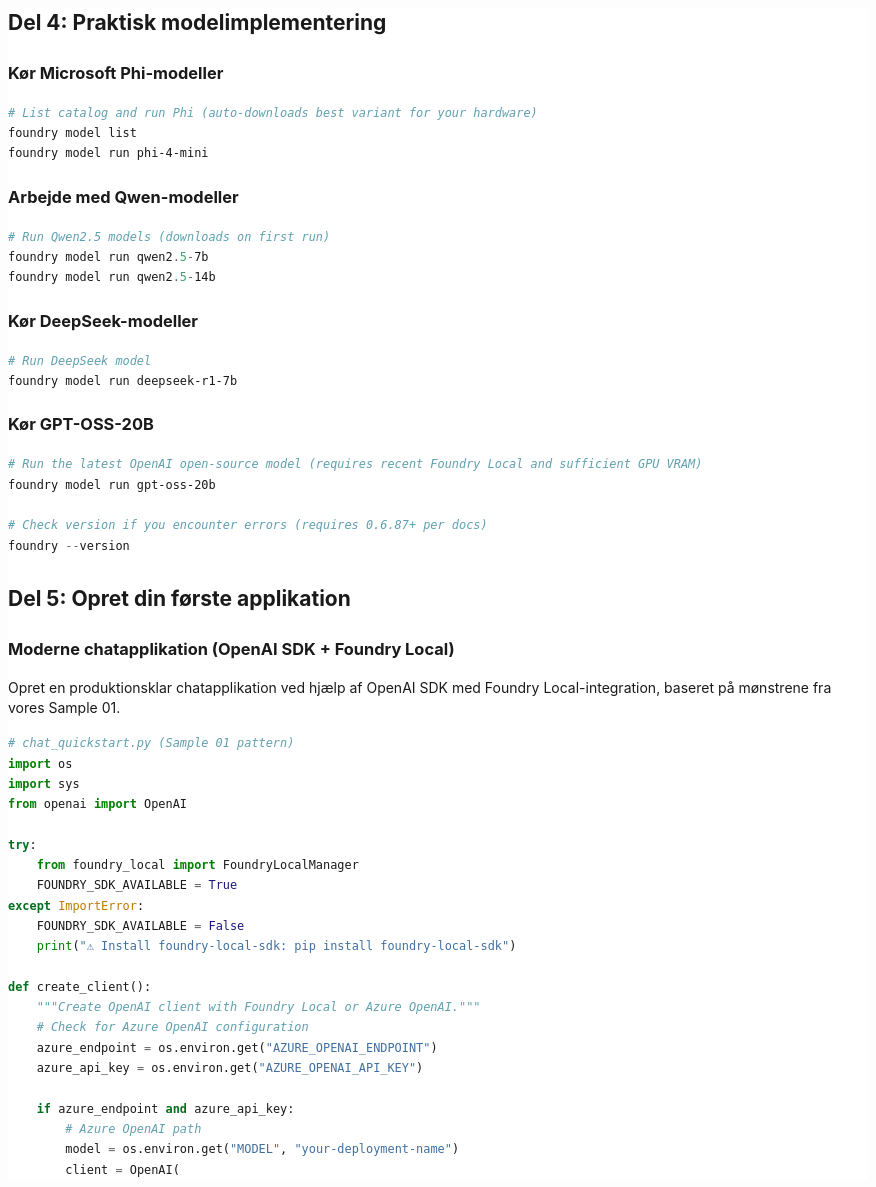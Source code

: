 ## Del 4: Praktisk modelimplementering

### Kør Microsoft Phi-modeller

```powershell
# List catalog and run Phi (auto-downloads best variant for your hardware)
foundry model list
foundry model run phi-4-mini
```

### Arbejde med Qwen-modeller

```powershell
# Run Qwen2.5 models (downloads on first run)
foundry model run qwen2.5-7b
foundry model run qwen2.5-14b
```

### Kør DeepSeek-modeller

```powershell
# Run DeepSeek model
foundry model run deepseek-r1-7b
```

### Kør GPT-OSS-20B

```powershell
# Run the latest OpenAI open-source model (requires recent Foundry Local and sufficient GPU VRAM)
foundry model run gpt-oss-20b

# Check version if you encounter errors (requires 0.6.87+ per docs)
foundry --version
```

## Del 5: Opret din første applikation

### Moderne chatapplikation (OpenAI SDK + Foundry Local)

Opret en produktionsklar chatapplikation ved hjælp af OpenAI SDK med Foundry Local-integration, baseret på mønstrene fra vores Sample 01.

```python
# chat_quickstart.py (Sample 01 pattern)
import os
import sys
from openai import OpenAI

try:
    from foundry_local import FoundryLocalManager
    FOUNDRY_SDK_AVAILABLE = True
except ImportError:
    FOUNDRY_SDK_AVAILABLE = False
    print("⚠️ Install foundry-local-sdk: pip install foundry-local-sdk")

def create_client():
    """Create OpenAI client with Foundry Local or Azure OpenAI."""
    # Check for Azure OpenAI configuration
    azure_endpoint = os.environ.get("AZURE_OPENAI_ENDPOINT")
    azure_api_key = os.environ.get("AZURE_OPENAI_API_KEY")
    
    if azure_endpoint and azure_api_key:
        # Azure OpenAI path
        model = os.environ.get("MODEL", "your-deployment-name")
        client = OpenAI(
```